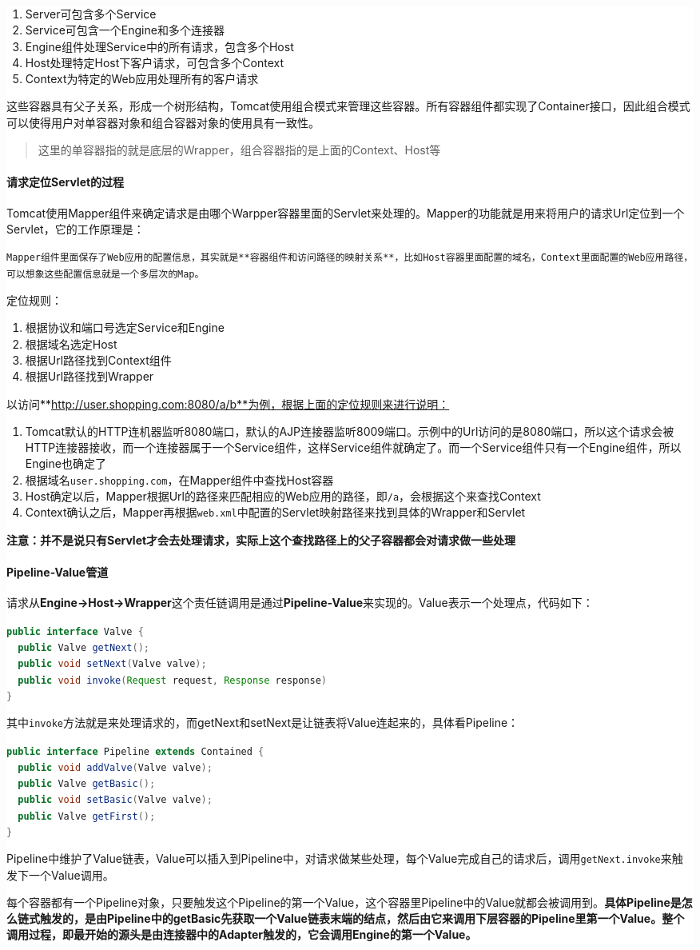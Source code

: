 1. Server可包含多个Service
2. Service可包含一个Engine和多个连接器
3. Engine组件处理Service中的所有请求，包含多个Host
4. Host处理特定Host下客户请求，可包含多个Context
5. Context为特定的Web应用处理所有的客户请求

这些容器具有父子关系，形成一个树形结构，Tomcat使用组合模式来管理这些容器。所有容器组件都实现了Container接口，因此组合模式可以使得用户对单容器对象和组合容器对象的使用具有一致性。

> 这里的单容器指的就是底层的Wrapper，组合容器指的是上面的Context、Host等

#### 请求定位Servlet的过程
Tomcat使用Mapper组件来确定请求是由哪个Warpper容器里面的Servlet来处理的。Mapper的功能就是用来将用户的请求Url定位到一个Servlet，它的工作原理是：
    
    Mapper组件里面保存了Web应用的配置信息，其实就是**容器组件和访问路径的映射关系**，比如Host容器里面配置的域名，Context里面配置的Web应用路径，可以想象这些配置信息就是一个多层次的Map。

定位规则：
1. 根据协议和端口号选定Service和Engine
2. 根据域名选定Host
3. 根据Url路径找到Context组件
4. 根据Url路径找到Wrapper

以访问**http://user.shopping.com:8080/a/b**为例，根据上面的定位规则来进行说明：
1. Tomcat默认的HTTP连机器监听8080端口，默认的AJP连接器监听8009端口。示例中的Url访问的是8080端口，所以这个请求会被HTTP连接器接收，而一个连接器属于一个Service组件，这样Service组件就确定了。而一个Service组件只有一个Engine组件，所以Engine也确定了
2. 根据域名`user.shopping.com`，在Mapper组件中查找Host容器
3. Host确定以后，Mapper根据Url的路径来匹配相应的Web应用的路径，即`/a`，会根据这个来查找Context
4. Context确认之后，Mapper再根据`web.xml`中配置的Servlet映射路径来找到具体的Wrapper和Servlet

**注意：并不是说只有Servlet才会去处理请求，实际上这个查找路径上的父子容器都会对请求做一些处理**

#### Pipeline-Value管道
请求从**Engine->Host->Wrapper**这个责任链调用是通过**Pipeline-Value**来实现的。Value表示一个处理点，代码如下：
```java
public interface Valve {
  public Valve getNext();
  public void setNext(Valve valve);
  public void invoke(Request request, Response response)
}

```
其中`invoke`方法就是来处理请求的，而getNext和setNext是让链表将Value连起来的，具体看Pipeline：
```java
public interface Pipeline extends Contained {
  public void addValve(Valve valve);
  public Valve getBasic();
  public void setBasic(Valve valve);
  public Valve getFirst();
}
```
Pipeline中维护了Value链表，Value可以插入到Pipeline中，对请求做某些处理，每个Value完成自己的请求后，调用`getNext.invoke`来触发下一个Value调用。

每个容器都有一个Pipeline对象，只要触发这个Pipeline的第一个Value，这个容器里Pipeline中的Value就都会被调用到。**具体Pipeline是怎么链式触发的，是由Pipeline中的getBasic先获取一个Value链表末端的结点，然后由它来调用下层容器的Pipeline里第一个Value。整个调用过程，即最开始的源头是由连接器中的Adapter触发的，它会调用Engine的第一个Value。**
